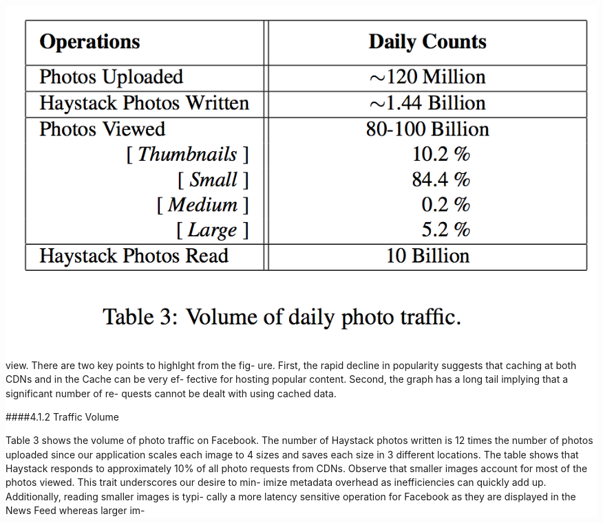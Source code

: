 ![](t3.png)

view. There are two key points to highlght from the fig-
ure. First, the rapid decline in popularity suggests that
caching at both CDNs and in the Cache can be very ef-
fective for hosting popular content. Second, the graph
has a long tail implying that a significant number of re-
quests cannot be dealt with using cached data.

####4.1.2 Traffic Volume

Table 3 shows the volume of photo traffic on Facebook.
The number of Haystack photos written is 12 times the
number of photos uploaded since our application scales
each image to 4 sizes and saves each size in 3 different
locations. The table shows that Haystack responds to
approximately 10% of all photo requests from CDNs.
Observe that smaller images account for most of the
photos viewed. This trait underscores our desire to min-
imize metadata overhead as inefficiencies can quickly
add up. Additionally, reading smaller images is typi-
cally a more latency sensitive operation for Facebook as
they are displayed in the News Feed whereas larger im-